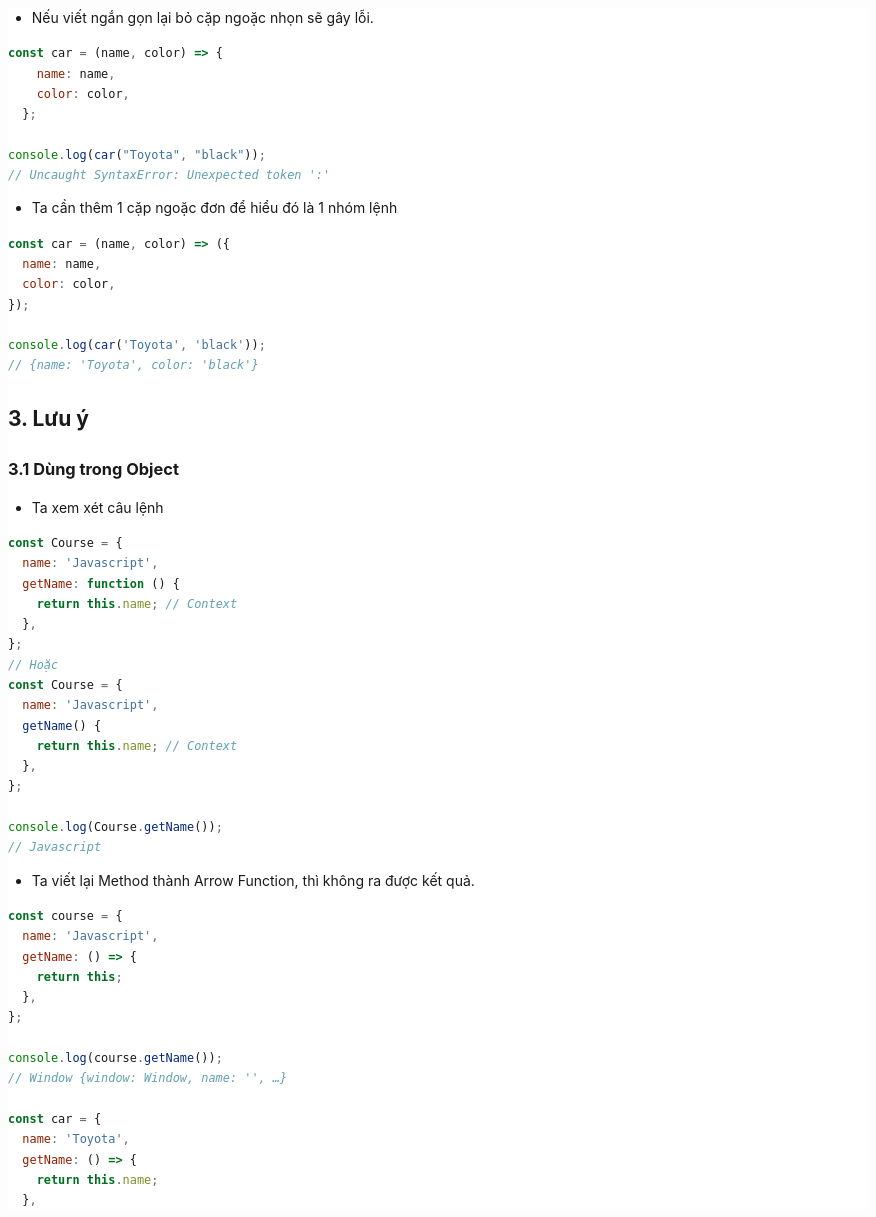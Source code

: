 - Nếu viết ngắn gọn lại bỏ cặp ngoặc nhọn sẽ gây lỗi.

```js
const car = (name, color) => {
    name: name,
    color: color,
  };

console.log(car("Toyota", "black"));
// Uncaught SyntaxError: Unexpected token ':'
```

- Ta cần thêm 1 cặp ngoặc đơn để hiểu đó là 1 nhóm lệnh

```js
const car = (name, color) => ({
  name: name,
  color: color,
});

console.log(car('Toyota', 'black'));
// {name: 'Toyota', color: 'black'}
```

## 3. Lưu ý

### 3.1 Dùng trong Object

- Ta xem xét câu lệnh

```js
const Course = {
  name: 'Javascript',
  getName: function () {
    return this.name; // Context
  },
};
// Hoặc
const Course = {
  name: 'Javascript',
  getName() {
    return this.name; // Context
  },
};

console.log(Course.getName());
// Javascript
```

- Ta viết lại Method thành Arrow Function, thì không ra được kết quả.

```js
const course = {
  name: 'Javascript',
  getName: () => {
    return this;
  },
};

console.log(course.getName());
// Window {window: Window, name: '', …}

const car = {
  name: 'Toyota',
  getName: () => {
    return this.name;
  },
```